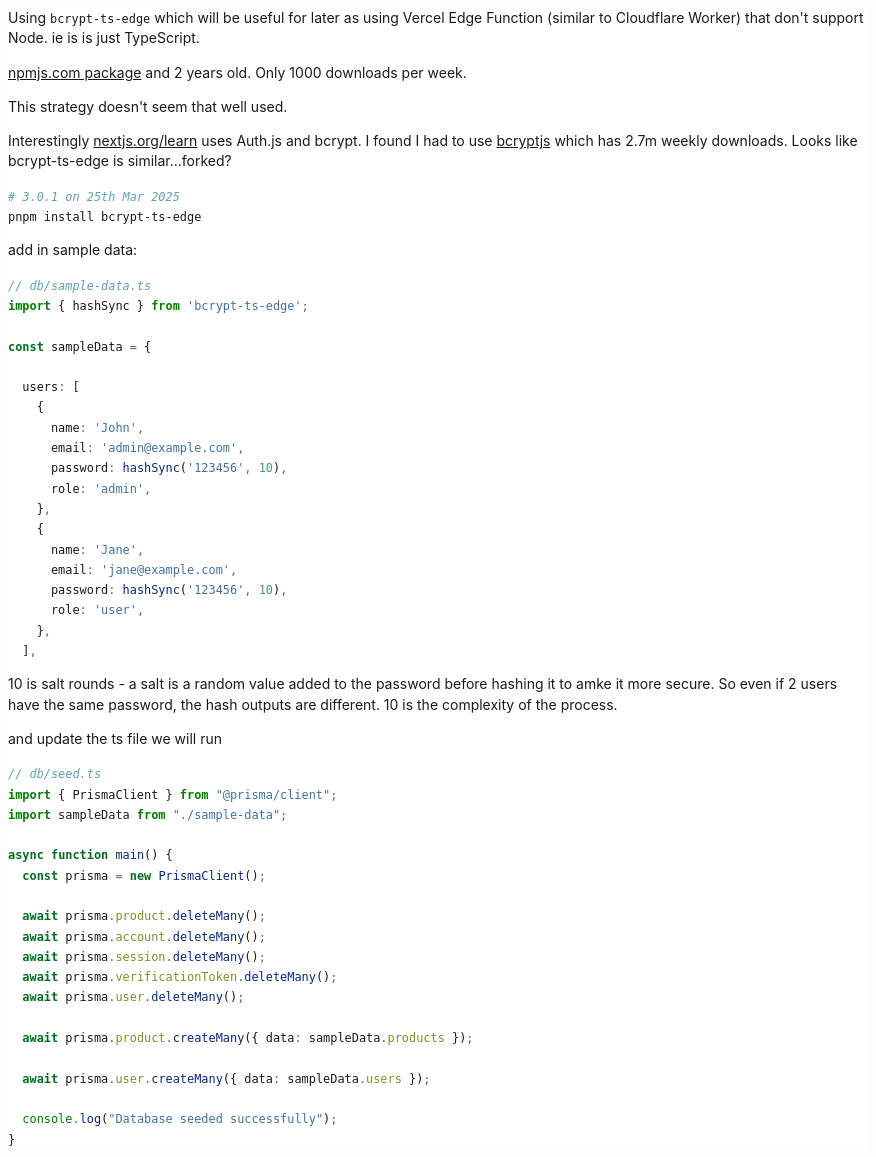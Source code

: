 Using `bcrypt-ts-edge` which will be useful for later as using Vercel Edge Function (similar to Cloudflare Worker) that don't support Node. ie is is just TypeScript.

[npmjs.com package](https://www.npmjs.com/package/bcrypt-ts-edge) and 2 years old. Only 1000 downloads per week. 

This strategy doesn't seem that well used.

Interestingly [nextjs.org/learn](https://nextjs.org/learn/dashboard-app/adding-authentication) uses Auth.js and bcrypt. I found I had to use [bcryptjs](https://www.npmjs.com/package/bcryptjs) which has 2.7m weekly downloads. Looks like bcrypt-ts-edge is similar...forked? 


```bash
# 3.0.1 on 25th Mar 2025
pnpm install bcrypt-ts-edge
```

add in sample data:

```ts
// db/sample-data.ts
import { hashSync } from 'bcrypt-ts-edge'; 

const sampleData = {

  users: [
    {
      name: 'John',
      email: 'admin@example.com',
      password: hashSync('123456', 10),
      role: 'admin',
    },
    {
      name: 'Jane',
      email: 'jane@example.com',
      password: hashSync('123456', 10),
      role: 'user',
    },
  ],
```

10 is salt rounds - a salt is a random value added to the password before hashing it to amke it more secure. So even if 2 users have the same password, the hash outputs are different. 10 is the complexity of the process.


and update the ts file we will run

```ts
// db/seed.ts
import { PrismaClient } from "@prisma/client";
import sampleData from "./sample-data";

async function main() {
  const prisma = new PrismaClient();

  await prisma.product.deleteMany();
  await prisma.account.deleteMany();
  await prisma.session.deleteMany();
  await prisma.verificationToken.deleteMany();
  await prisma.user.deleteMany();

  await prisma.product.createMany({ data: sampleData.products });

  await prisma.user.createMany({ data: sampleData.users });

  console.log("Database seeded successfully");
}
```